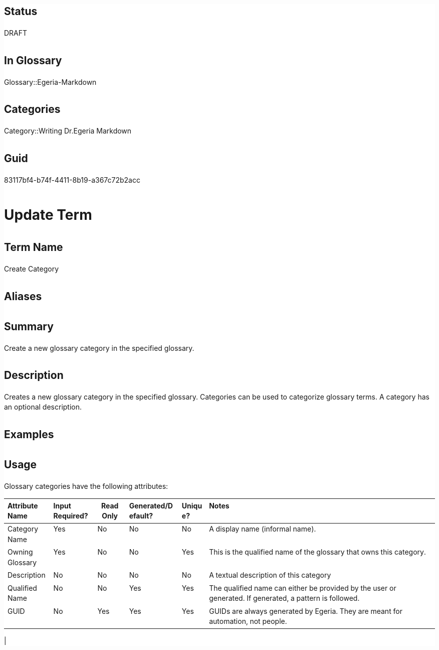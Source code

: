 ## Status
DRAFT

## In Glossary
Glossary::Egeria-Markdown

## Categories
Category::Writing Dr.Egeria Markdown

## Guid
83117bf4-b74f-4411-8b19-a367c72b2acc




# Update Term

## Term Name 

Create Category

## Aliases


## Summary
Create a new glossary category in the specified glossary.

## Description
Creates a new glossary category in the specified glossary. Categories can be used to categorize glossary terms.
A category has an optional description.

## Examples


## Usage
Glossary categories have the following attributes:

| Attribute Name  | Input Required? | Read Only | Generated/Default? | Unique? | Notes                                                                                                    |
|:----------------|:----------------|-----------|:-------------------|:--------|:---------------------------------------------------------------------------------------------------------|
| Category Name   | Yes             | No        | No                 | No      | A display name (informal name).                                                                          |
| Owning Glossary | Yes             | No        | No                 | Yes     | This is the qualified name of the glossary that owns this category.                                      |
| Description     | No              | No        | No                 | No      | A textual description of this category                                                                   |
| Qualified Name  | No              | No        | Yes                | Yes     | The qualified name can either be provided by the user or generated. If generated, a pattern is followed. |
| GUID            | No              | Yes       | Yes                | Yes     | GUIDs are always generated by Egeria. They are meant for automation, not people.                         |
|
